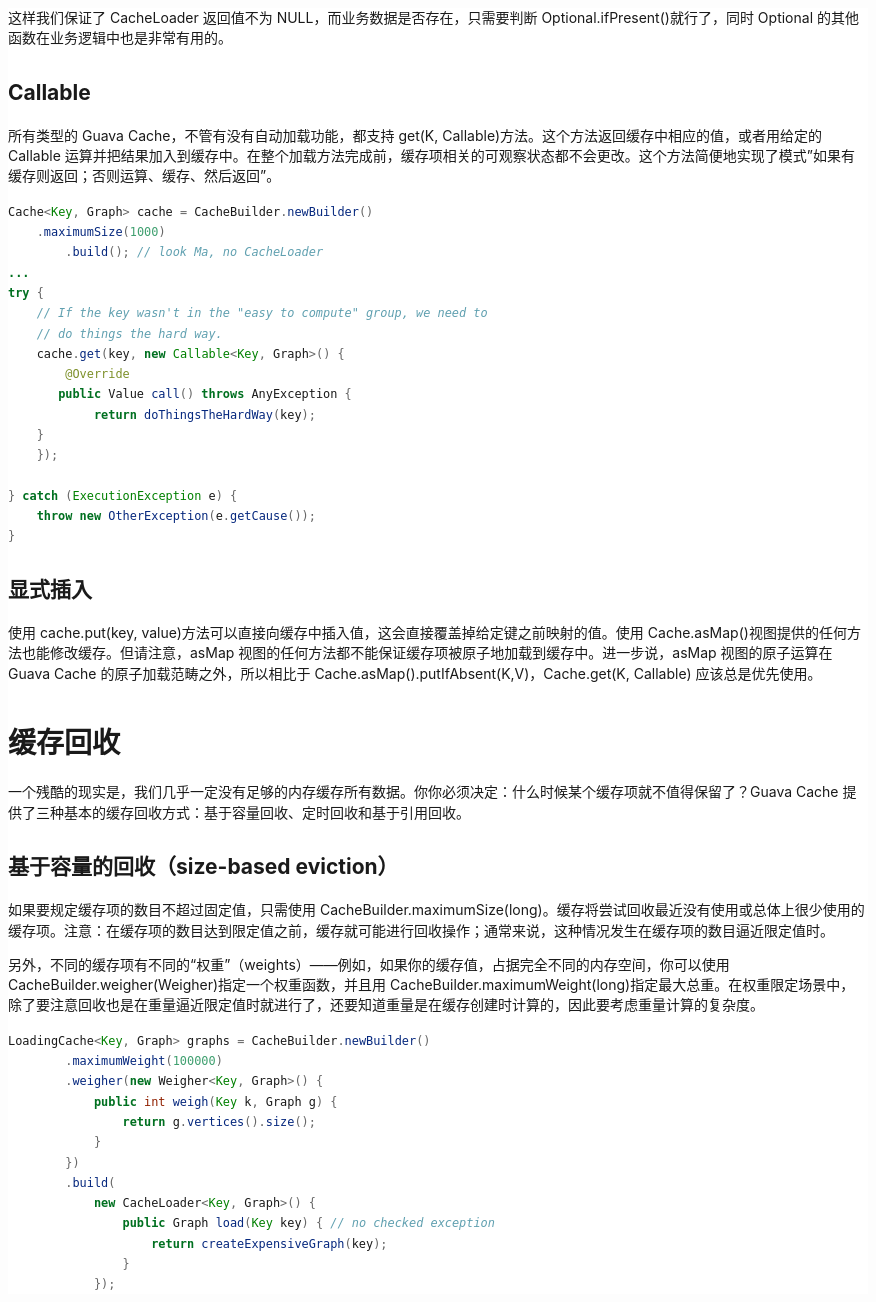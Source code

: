 这样我们保证了 CacheLoader 返回值不为 NULL，而业务数据是否存在，只需要判断 Optional.ifPresent()就行了，同时 Optional 的其他函数在业务逻辑中也是非常有用的。

## Callable

所有类型的 Guava Cache，不管有没有自动加载功能，都支持 get(K, Callable)方法。这个方法返回缓存中相应的值，或者用给定的 Callable 运算并把结果加入到缓存中。在整个加载方法完成前，缓存项相关的可观察状态都不会更改。这个方法简便地实现了模式”如果有缓存则返回；否则运算、缓存、然后返回”。

```java
Cache<Key, Graph> cache = CacheBuilder.newBuilder()
    .maximumSize(1000)
        .build(); // look Ma, no CacheLoader
...
try {
    // If the key wasn't in the "easy to compute" group, we need to
    // do things the hard way.
    cache.get(key, new Callable<Key, Graph>() {
        @Override
       public Value call() throws AnyException {
            return doThingsTheHardWay(key);
    }
    });

} catch (ExecutionException e) {
    throw new OtherException(e.getCause());
}
```

## 显式插入

使用 cache.put(key, value)方法可以直接向缓存中插入值，这会直接覆盖掉给定键之前映射的值。使用 Cache.asMap()视图提供的任何方法也能修改缓存。但请注意，asMap 视图的任何方法都不能保证缓存项被原子地加载到缓存中。进一步说，asMap 视图的原子运算在 Guava Cache 的原子加载范畴之外，所以相比于 Cache.asMap().putIfAbsent(K,V)，Cache.get(K, Callable<V>) 应该总是优先使用。

# 缓存回收

一个残酷的现实是，我们几乎一定没有足够的内存缓存所有数据。你你必须决定：什么时候某个缓存项就不值得保留了？Guava Cache 提供了三种基本的缓存回收方式：基于容量回收、定时回收和基于引用回收。

## 基于容量的回收（size-based eviction）

如果要规定缓存项的数目不超过固定值，只需使用 CacheBuilder.maximumSize(long)。缓存将尝试回收最近没有使用或总体上很少使用的缓存项。注意：在缓存项的数目达到限定值之前，缓存就可能进行回收操作；通常来说，这种情况发生在缓存项的数目逼近限定值时。

另外，不同的缓存项有不同的“权重”（weights）——例如，如果你的缓存值，占据完全不同的内存空间，你可以使用 CacheBuilder.weigher(Weigher)指定一个权重函数，并且用 CacheBuilder.maximumWeight(long)指定最大总重。在权重限定场景中，除了要注意回收也是在重量逼近限定值时就进行了，还要知道重量是在缓存创建时计算的，因此要考虑重量计算的复杂度。

```java
LoadingCache<Key, Graph> graphs = CacheBuilder.newBuilder()
        .maximumWeight(100000)
        .weigher(new Weigher<Key, Graph>() {
            public int weigh(Key k, Graph g) {
                return g.vertices().size();
            }
        })
        .build(
            new CacheLoader<Key, Graph>() {
                public Graph load(Key key) { // no checked exception
                    return createExpensiveGraph(key);
                }
            });
```
